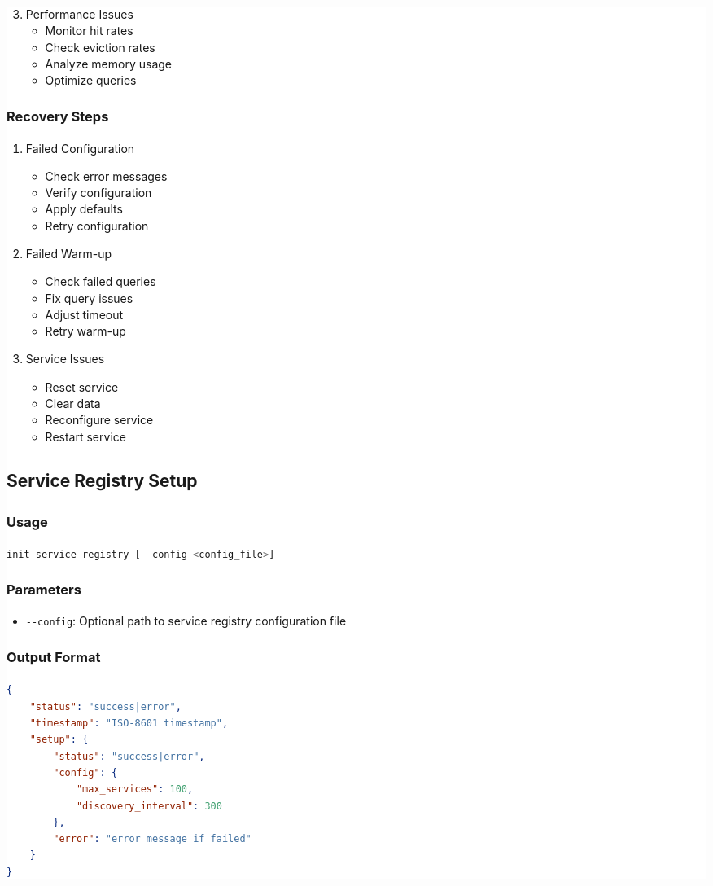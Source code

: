 3. Performance Issues
   - Monitor hit rates
   - Check eviction rates
   - Analyze memory usage
   - Optimize queries

### Recovery Steps

1. Failed Configuration
   - Check error messages
   - Verify configuration
   - Apply defaults
   - Retry configuration

2. Failed Warm-up
   - Check failed queries
   - Fix query issues
   - Adjust timeout
   - Retry warm-up

3. Service Issues
   - Reset service
   - Clear data
   - Reconfigure service
   - Restart service

## Service Registry Setup

### Usage

```bash
init service-registry [--config <config_file>]
```

### Parameters

- `--config`: Optional path to service registry configuration file

### Output Format

```json
{
    "status": "success|error",
    "timestamp": "ISO-8601 timestamp",
    "setup": {
        "status": "success|error",
        "config": {
            "max_services": 100,
            "discovery_interval": 300
        },
        "error": "error message if failed"
    }
}
```
